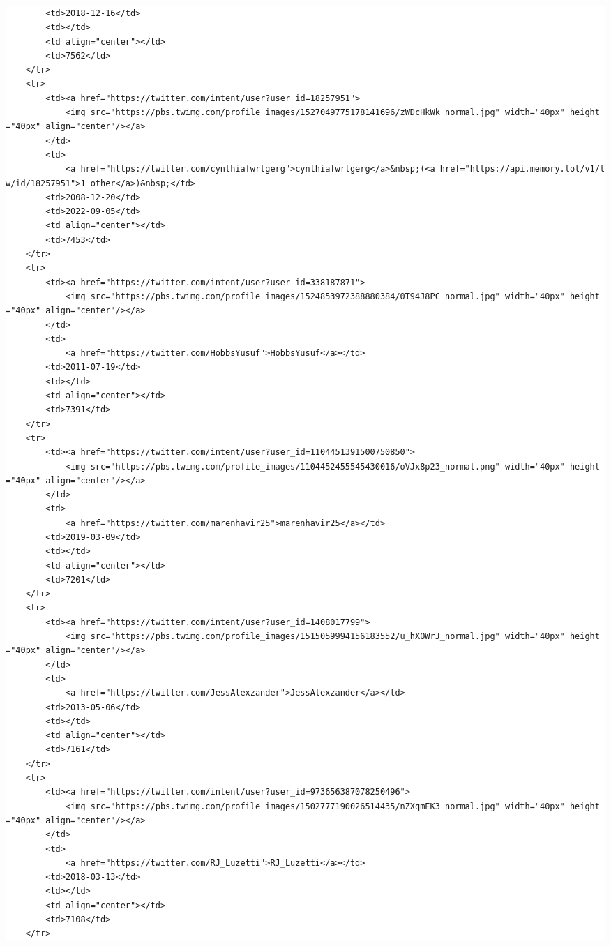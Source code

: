             <td>2018-12-16</td>
            <td></td>
            <td align="center"></td>
            <td>7562</td>
        </tr>
        <tr>
            <td><a href="https://twitter.com/intent/user?user_id=18257951">
                <img src="https://pbs.twimg.com/profile_images/1527049775178141696/zWDcHkWk_normal.jpg" width="40px" height="40px" align="center"/></a>
            </td>
            <td>
                <a href="https://twitter.com/cynthiafwrtgerg">cynthiafwrtgerg</a>&nbsp;(<a href="https://api.memory.lol/v1/tw/id/18257951">1 other</a>)&nbsp;</td>
            <td>2008-12-20</td>
            <td>2022-09-05</td>
            <td align="center"></td>
            <td>7453</td>
        </tr>
        <tr>
            <td><a href="https://twitter.com/intent/user?user_id=338187871">
                <img src="https://pbs.twimg.com/profile_images/1524853972388880384/0T94J8PC_normal.jpg" width="40px" height="40px" align="center"/></a>
            </td>
            <td>
                <a href="https://twitter.com/HobbsYusuf">HobbsYusuf</a></td>
            <td>2011-07-19</td>
            <td></td>
            <td align="center"></td>
            <td>7391</td>
        </tr>
        <tr>
            <td><a href="https://twitter.com/intent/user?user_id=1104451391500750850">
                <img src="https://pbs.twimg.com/profile_images/1104452455545430016/oVJx8p23_normal.png" width="40px" height="40px" align="center"/></a>
            </td>
            <td>
                <a href="https://twitter.com/marenhavir25">marenhavir25</a></td>
            <td>2019-03-09</td>
            <td></td>
            <td align="center"></td>
            <td>7201</td>
        </tr>
        <tr>
            <td><a href="https://twitter.com/intent/user?user_id=1408017799">
                <img src="https://pbs.twimg.com/profile_images/1515059994156183552/u_hXOWrJ_normal.jpg" width="40px" height="40px" align="center"/></a>
            </td>
            <td>
                <a href="https://twitter.com/JessAlexzander">JessAlexzander</a></td>
            <td>2013-05-06</td>
            <td></td>
            <td align="center"></td>
            <td>7161</td>
        </tr>
        <tr>
            <td><a href="https://twitter.com/intent/user?user_id=973656387078250496">
                <img src="https://pbs.twimg.com/profile_images/1502777190026514435/nZXqmEK3_normal.jpg" width="40px" height="40px" align="center"/></a>
            </td>
            <td>
                <a href="https://twitter.com/RJ_Luzetti">RJ_Luzetti</a></td>
            <td>2018-03-13</td>
            <td></td>
            <td align="center"></td>
            <td>7108</td>
        </tr>